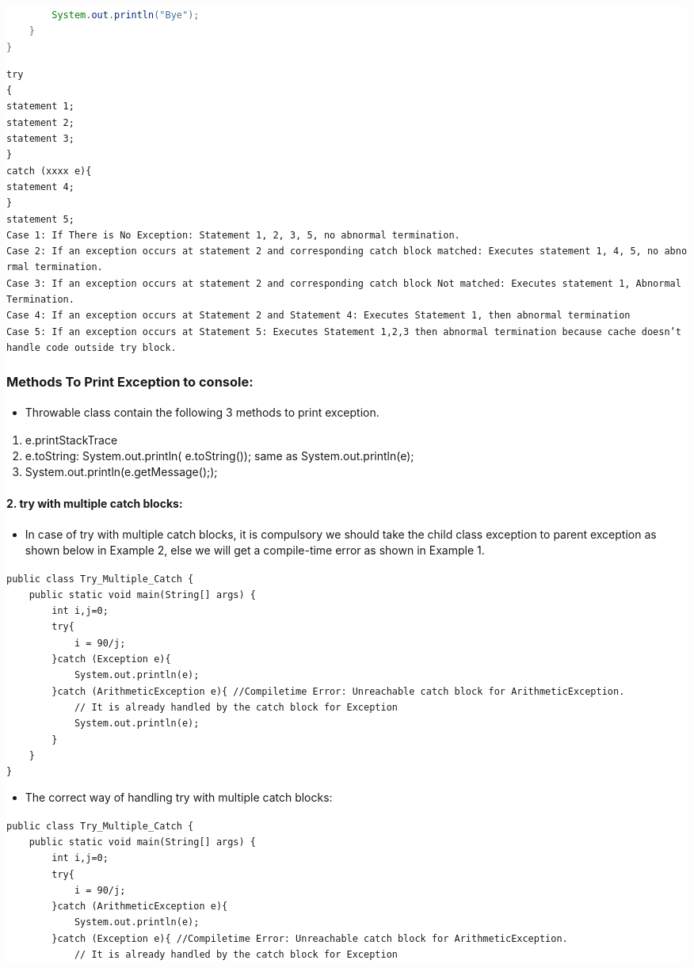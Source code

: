 ```java
        System.out.println("Bye");
    }
}
```
```
try
{
statement 1;
statement 2;
statement 3;
}
catch (xxxx e){
statement 4;
}
statement 5;
Case 1: If There is No Exception: Statement 1, 2, 3, 5, no abnormal termination.
Case 2: If an exception occurs at statement 2 and corresponding catch block matched: Executes statement 1, 4, 5, no abnormal termination.
Case 3: If an exception occurs at statement 2 and corresponding catch block Not matched: Executes statement 1, Abnormal Termination.
Case 4: If an exception occurs at Statement 2 and Statement 4: Executes Statement 1, then abnormal termination
Case 5: If an exception occurs at Statement 5: Executes Statement 1,2,3 then abnormal termination because cache doesn’t handle code outside try block.
```
### Methods To Print Exception to console:

* Throwable class contain the following 3 methods to print exception.

1. e.printStackTrace
2. e.toString: System.out.println( e.toString()); same as System.out.println(e);
3. System.out.println(e.getMessage(););

#### 2. try with multiple catch blocks:

* In case of try with multiple catch blocks, it is compulsory we should take the child class exception to parent exception as shown below in Example 2, else we will get a compile-time error as shown in Example 1.
```
public class Try_Multiple_Catch {
    public static void main(String[] args) {
        int i,j=0;
        try{
            i = 90/j;
        }catch (Exception e){
            System.out.println(e);
        }catch (ArithmeticException e){ //Compiletime Error: Unreachable catch block for ArithmeticException. 
            // It is already handled by the catch block for Exception
            System.out.println(e);
        }
    }
}
```
* The correct way of handling try with multiple catch blocks:
```
public class Try_Multiple_Catch {
    public static void main(String[] args) {
        int i,j=0;
        try{
            i = 90/j;
        }catch (ArithmeticException e){
            System.out.println(e);
        }catch (Exception e){ //Compiletime Error: Unreachable catch block for ArithmeticException.
            // It is already handled by the catch block for Exception
```